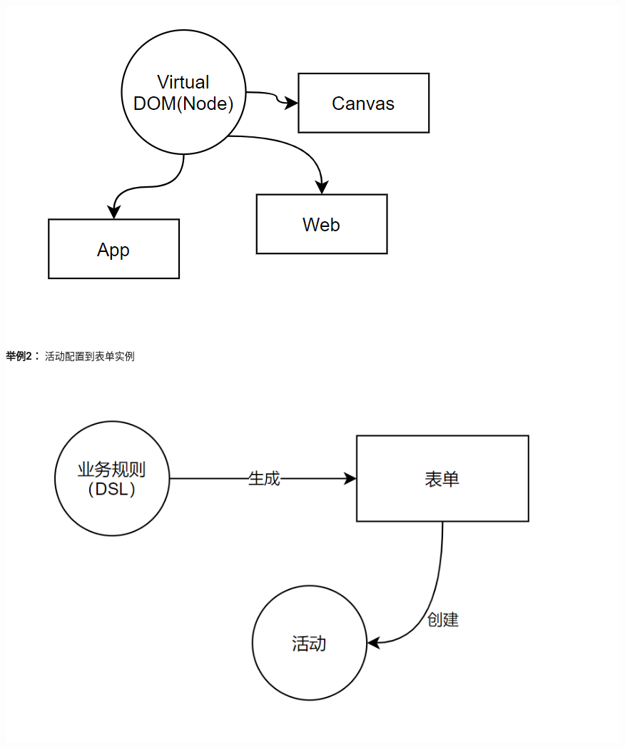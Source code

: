 ![image-20210810191759260](assets/image-20210810191759260.png)

**举例2：** 活动配置到表单实例

![image-20210810192031033](assets/image-20210810192031033.png)

